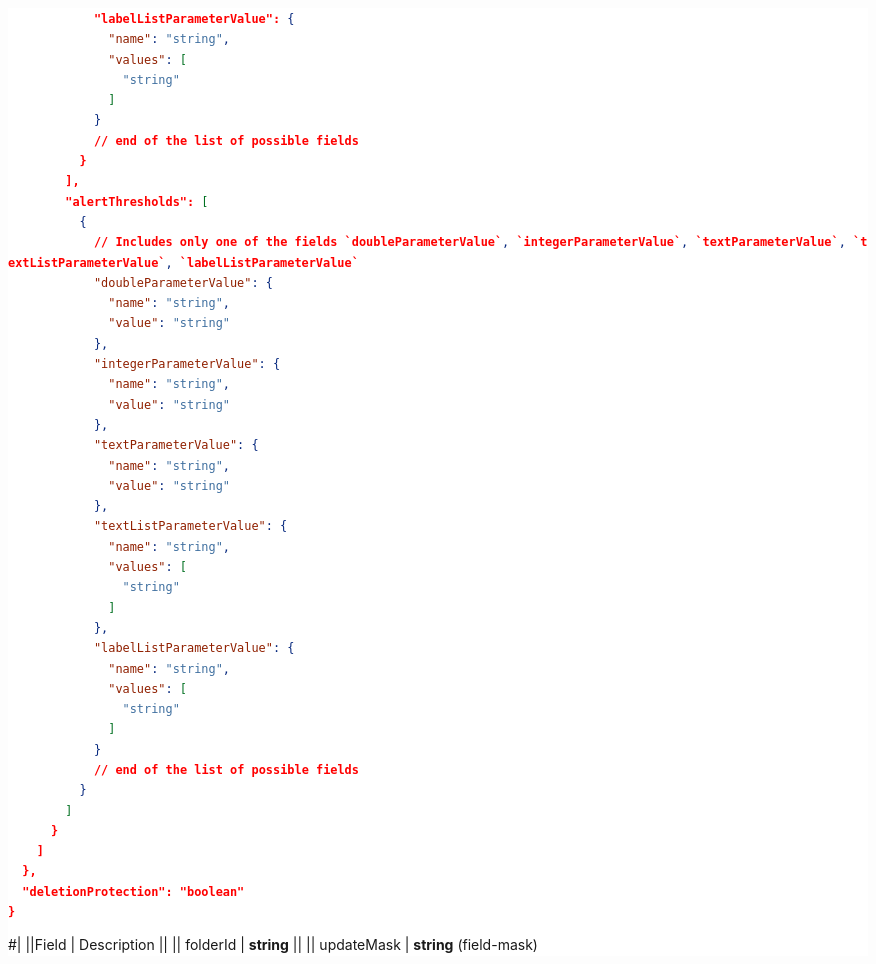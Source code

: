 ```json
            "labelListParameterValue": {
              "name": "string",
              "values": [
                "string"
              ]
            }
            // end of the list of possible fields
          }
        ],
        "alertThresholds": [
          {
            // Includes only one of the fields `doubleParameterValue`, `integerParameterValue`, `textParameterValue`, `textListParameterValue`, `labelListParameterValue`
            "doubleParameterValue": {
              "name": "string",
              "value": "string"
            },
            "integerParameterValue": {
              "name": "string",
              "value": "string"
            },
            "textParameterValue": {
              "name": "string",
              "value": "string"
            },
            "textListParameterValue": {
              "name": "string",
              "values": [
                "string"
              ]
            },
            "labelListParameterValue": {
              "name": "string",
              "values": [
                "string"
              ]
            }
            // end of the list of possible fields
          }
        ]
      }
    ]
  },
  "deletionProtection": "boolean"
}
```

#|
||Field | Description ||
|| folderId | **string** ||
|| updateMask | **string** (field-mask)
